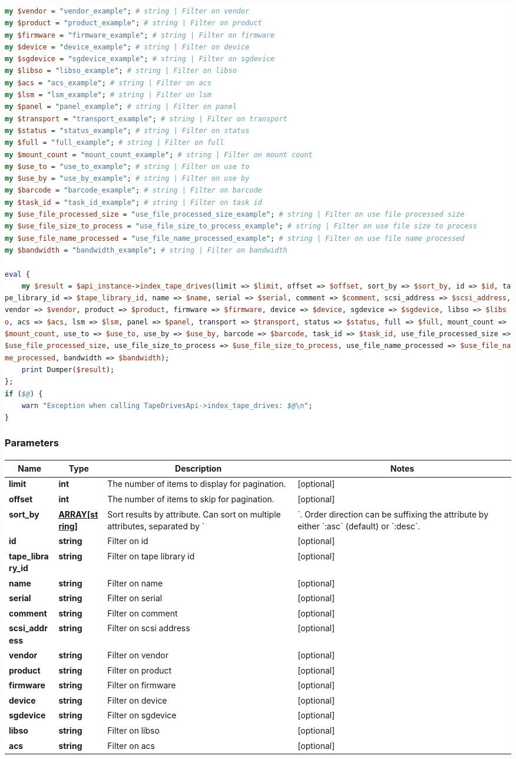 ```perl
my $vendor = "vendor_example"; # string | Filter on vendor
my $product = "product_example"; # string | Filter on product
my $firmware = "firmware_example"; # string | Filter on firmware
my $device = "device_example"; # string | Filter on device
my $sgdevice = "sgdevice_example"; # string | Filter on sgdevice
my $libso = "libso_example"; # string | Filter on libso
my $acs = "acs_example"; # string | Filter on acs
my $lsm = "lsm_example"; # string | Filter on lsm
my $panel = "panel_example"; # string | Filter on panel
my $transport = "transport_example"; # string | Filter on transport
my $status = "status_example"; # string | Filter on status
my $full = "full_example"; # string | Filter on full
my $mount_count = "mount_count_example"; # string | Filter on mount count
my $use_to = "use_to_example"; # string | Filter on use to
my $use_by = "use_by_example"; # string | Filter on use by
my $barcode = "barcode_example"; # string | Filter on barcode
my $task_id = "task_id_example"; # string | Filter on task id
my $use_file_processed_size = "use_file_processed_size_example"; # string | Filter on use file processed size
my $use_file_size_to_process = "use_file_size_to_process_example"; # string | Filter on use file size to process
my $use_file_name_processed = "use_file_name_processed_example"; # string | Filter on use file name processed
my $bandwidth = "bandwidth_example"; # string | Filter on bandwidth

eval { 
    my $result = $api_instance->index_tape_drives(limit => $limit, offset => $offset, sort_by => $sort_by, id => $id, tape_library_id => $tape_library_id, name => $name, serial => $serial, comment => $comment, scsi_address => $scsi_address, vendor => $vendor, product => $product, firmware => $firmware, device => $device, sgdevice => $sgdevice, libso => $libso, acs => $acs, lsm => $lsm, panel => $panel, transport => $transport, status => $status, full => $full, mount_count => $mount_count, use_to => $use_to, use_by => $use_by, barcode => $barcode, task_id => $task_id, use_file_processed_size => $use_file_processed_size, use_file_size_to_process => $use_file_size_to_process, use_file_name_processed => $use_file_name_processed, bandwidth => $bandwidth);
    print Dumper($result);
};
if ($@) {
    warn "Exception when calling TapeDrivesApi->index_tape_drives: $@\n";
}
```

### Parameters

Name | Type | Description  | Notes
------------- | ------------- | ------------- | -------------
 **limit** | **int**| The number of items to display for pagination. | [optional] 
 **offset** | **int**| The number of items to skip for pagination. | [optional] 
 **sort_by** | [**ARRAY[string]**](string.md)| Sort results by attribute.  Can sort on multiple attributes, separated by &#x60;|&#x60;. Order direction can be suffixing the attribute by either &#x60;:asc&#x60; (default) or &#x60;:desc&#x60;. | [optional] 
 **id** | **string**| Filter on id | [optional] 
 **tape_library_id** | **string**| Filter on tape library id | [optional] 
 **name** | **string**| Filter on name | [optional] 
 **serial** | **string**| Filter on serial | [optional] 
 **comment** | **string**| Filter on comment | [optional] 
 **scsi_address** | **string**| Filter on scsi address | [optional] 
 **vendor** | **string**| Filter on vendor | [optional] 
 **product** | **string**| Filter on product | [optional] 
 **firmware** | **string**| Filter on firmware | [optional] 
 **device** | **string**| Filter on device | [optional] 
 **sgdevice** | **string**| Filter on sgdevice | [optional] 
 **libso** | **string**| Filter on libso | [optional] 
 **acs** | **string**| Filter on acs | [optional] 